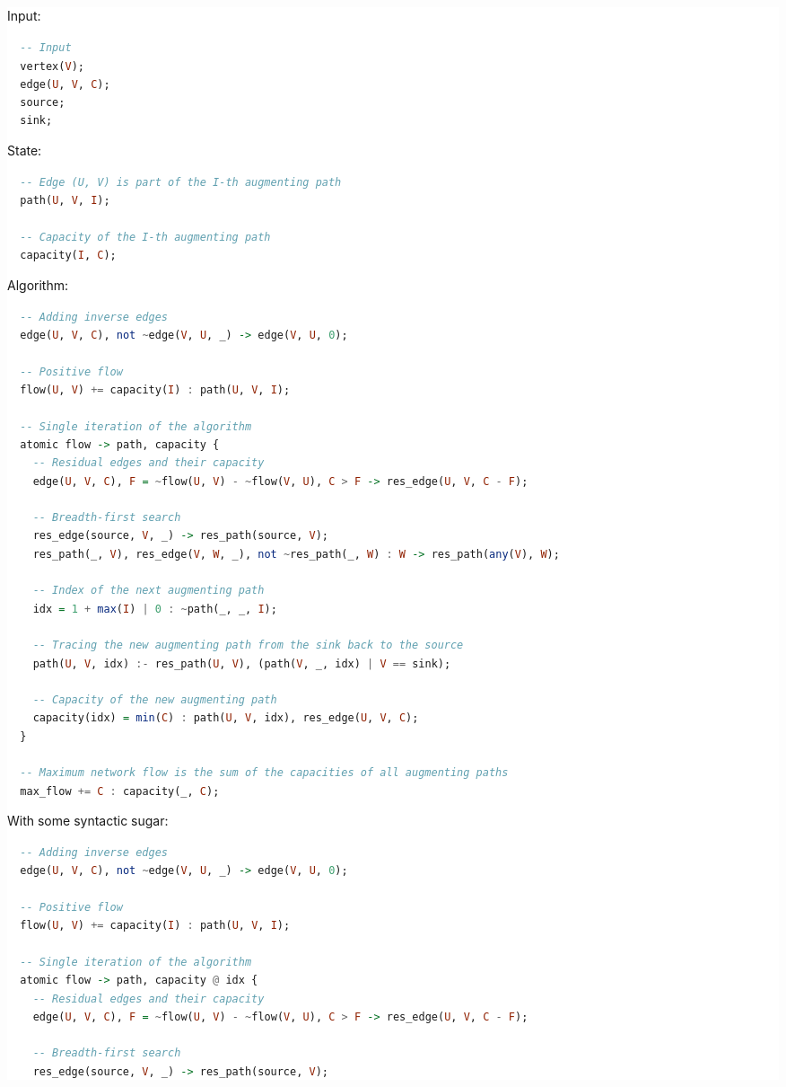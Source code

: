 Input:

```haskell
  -- Input
  vertex(V);
  edge(U, V, C);
  source;
  sink;
```

State:

```haskell
  -- Edge (U, V) is part of the I-th augmenting path
  path(U, V, I);

  -- Capacity of the I-th augmenting path
  capacity(I, C);
```

Algorithm:

```haskell
  -- Adding inverse edges
  edge(U, V, C), not ~edge(V, U, _) -> edge(V, U, 0);

  -- Positive flow
  flow(U, V) += capacity(I) : path(U, V, I);

  -- Single iteration of the algorithm
  atomic flow -> path, capacity {
    -- Residual edges and their capacity
    edge(U, V, C), F = ~flow(U, V) - ~flow(V, U), C > F -> res_edge(U, V, C - F);

    -- Breadth-first search
    res_edge(source, V, _) -> res_path(source, V);
    res_path(_, V), res_edge(V, W, _), not ~res_path(_, W) : W -> res_path(any(V), W);

    -- Index of the next augmenting path
    idx = 1 + max(I) | 0 : ~path(_, _, I);

    -- Tracing the new augmenting path from the sink back to the source
    path(U, V, idx) :- res_path(U, V), (path(V, _, idx) | V == sink);

    -- Capacity of the new augmenting path
    capacity(idx) = min(C) : path(U, V, idx), res_edge(U, V, C);
  }

  -- Maximum network flow is the sum of the capacities of all augmenting paths
  max_flow += C : capacity(_, C);
```

With some syntactic sugar:

```haskell
  -- Adding inverse edges
  edge(U, V, C), not ~edge(V, U, _) -> edge(V, U, 0);

  -- Positive flow
  flow(U, V) += capacity(I) : path(U, V, I);

  -- Single iteration of the algorithm
  atomic flow -> path, capacity @ idx {
    -- Residual edges and their capacity
    edge(U, V, C), F = ~flow(U, V) - ~flow(V, U), C > F -> res_edge(U, V, C - F);

    -- Breadth-first search
    res_edge(source, V, _) -> res_path(source, V);
```
